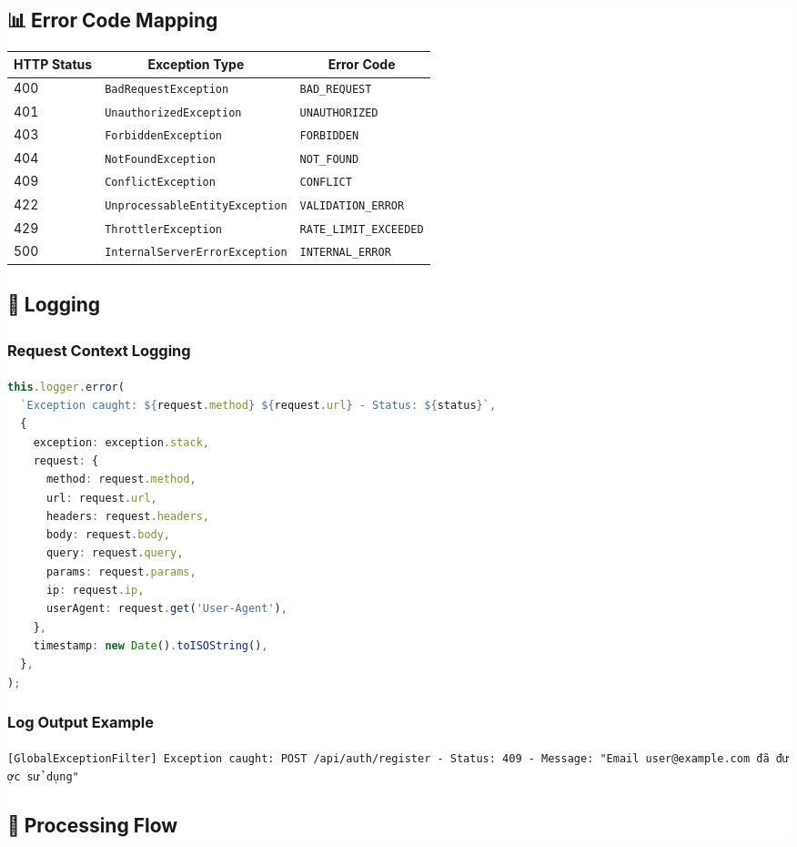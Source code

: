 ## 📊 Error Code Mapping

| HTTP Status | Exception Type                 | Error Code            |
| ----------- | ------------------------------ | --------------------- |
| 400         | `BadRequestException`          | `BAD_REQUEST`         |
| 401         | `UnauthorizedException`        | `UNAUTHORIZED`        |
| 403         | `ForbiddenException`           | `FORBIDDEN`           |
| 404         | `NotFoundException`            | `NOT_FOUND`           |
| 409         | `ConflictException`            | `CONFLICT`            |
| 422         | `UnprocessableEntityException` | `VALIDATION_ERROR`    |
| 429         | `ThrottlerException`           | `RATE_LIMIT_EXCEEDED` |
| 500         | `InternalServerErrorException` | `INTERNAL_ERROR`      |

## 📝 Logging

### Request Context Logging

```typescript
this.logger.error(
  `Exception caught: ${request.method} ${request.url} - Status: ${status}`,
  {
    exception: exception.stack,
    request: {
      method: request.method,
      url: request.url,
      headers: request.headers,
      body: request.body,
      query: request.query,
      params: request.params,
      ip: request.ip,
      userAgent: request.get('User-Agent'),
    },
    timestamp: new Date().toISOString(),
  },
);
```

### Log Output Example

```
[GlobalExceptionFilter] Exception caught: POST /api/auth/register - Status: 409 - Message: "Email user@example.com đã được sử dụng"
```

## 🔄 Processing Flow
